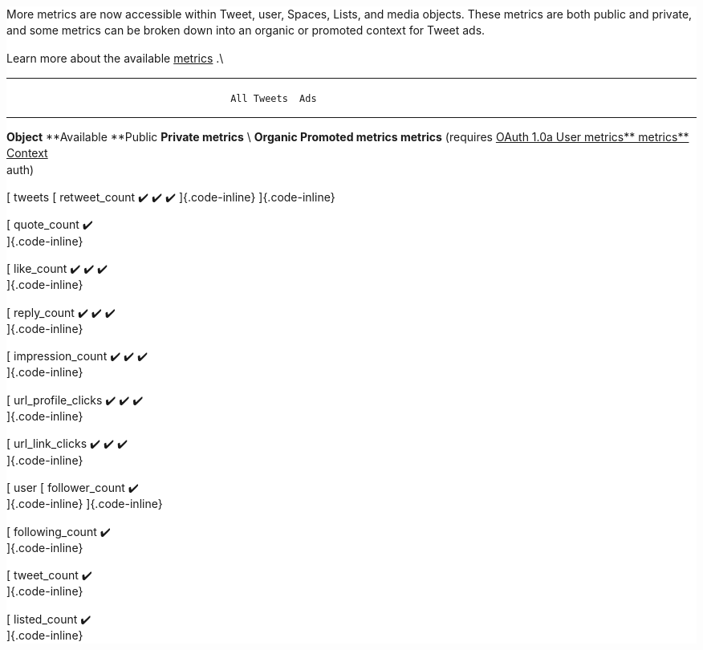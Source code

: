 More metrics are now accessible within Tweet, user, Spaces, Lists, and
media objects. These metrics are both public and private, and some
metrics can be broken down into an organic or promoted context for Tweet
ads.

Learn more about the available [metrics](/en/docs/twitter-api/metrics)
.\

  ------------------------------------------------------------------------------------------------------------------------------
                                           All Tweets  Ads                                                         
  -------------------- ------------------- ----------- ---------------------------------------------- ------------ -------------
  **Object**           **Available         **Public    **Private metrics** \                          **Organic    **Promoted
                       metrics**           metrics**   (requires [OAuth 1.0a User                     metrics**    metrics**
                                                       Context](/en/docs/authentication/oauth-1-0a)                
                                                       auth)                                                       

  [ tweets             [ retweet_count     ✔️                                                         ✔️           ✔️
  ]{.code-inline}      ]{.code-inline}                                                                             

  [ quote_count        ✔️                                                                                          
  ]{.code-inline}                                                                                                  

  [ like_count         ✔️                              ✔️                                             ✔️           
  ]{.code-inline}                                                                                                  

  [ reply_count        ✔️                              ✔️                                             ✔️           
  ]{.code-inline}                                                                                                  

  [ impression_count                       ✔️          ✔️                                             ✔️           
  ]{.code-inline}                                                                                                  

  [ url_profile_clicks                     ✔️          ✔️                                             ✔️           
  ]{.code-inline}                                                                                                  

  [ url_link_clicks                        ✔️          ✔️                                             ✔️           
  ]{.code-inline}                                                                                                  

  [ user               [ follower_count    ✔️                                                                      
  ]{.code-inline}      ]{.code-inline}                                                                             

  [ following_count    ✔️                                                                                          
  ]{.code-inline}                                                                                                  

  [ tweet_count        ✔️                                                                                          
  ]{.code-inline}                                                                                                  

  [ listed_count       ✔️                                                                                          
  ]{.code-inline}                                                                                                  
